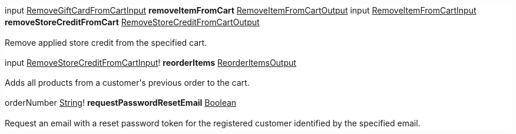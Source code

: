 <td></td>
</tr>
<tr>
<td colspan="2" align="right" valign="top">input</td>
<td valign="top"><a href="#removegiftcardfromcartinput">RemoveGiftCardFromCartInput</a></td>
<td></td>
</tr>
<tr>
<td colspan="2" valign="top"><strong>removeItemFromCart</strong></td>
<td valign="top"><a href="#removeitemfromcartoutput">RemoveItemFromCartOutput</a></td>
<td></td>
</tr>
<tr>
<td colspan="2" align="right" valign="top">input</td>
<td valign="top"><a href="#removeitemfromcartinput">RemoveItemFromCartInput</a></td>
<td></td>
</tr>
<tr>
<td colspan="2" valign="top"><strong>removeStoreCreditFromCart</strong></td>
<td valign="top"><a href="#removestorecreditfromcartoutput">RemoveStoreCreditFromCartOutput</a></td>
<td>

Remove applied store credit from the specified cart.

</td>
</tr>
<tr>
<td colspan="2" align="right" valign="top">input</td>
<td valign="top"><a href="#removestorecreditfromcartinput">RemoveStoreCreditFromCartInput</a>!</td>
<td></td>
</tr>
<tr>
<td colspan="2" valign="top"><strong>reorderItems</strong></td>
<td valign="top"><a href="#reorderitemsoutput">ReorderItemsOutput</a></td>
<td>

Adds all products from a customer's previous order to the cart.

</td>
</tr>
<tr>
<td colspan="2" align="right" valign="top">orderNumber</td>
<td valign="top"><a href="#string">String</a>!</td>
<td></td>
</tr>
<tr>
<td colspan="2" valign="top"><strong>requestPasswordResetEmail</strong></td>
<td valign="top"><a href="#boolean">Boolean</a></td>
<td>

Request an email with a reset password token for the registered customer identified by the specified email.
